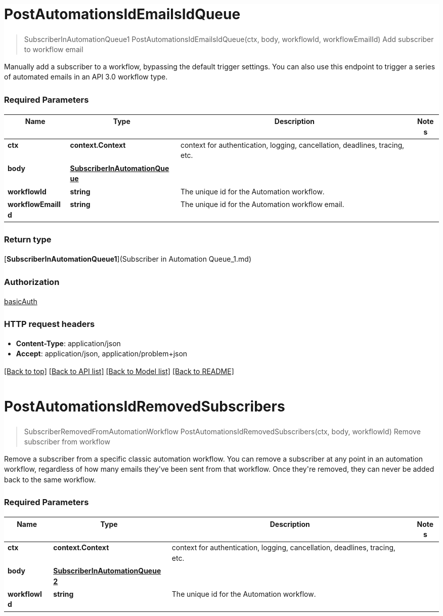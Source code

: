 # **PostAutomationsIdEmailsIdQueue**
> SubscriberInAutomationQueue1 PostAutomationsIdEmailsIdQueue(ctx, body, workflowId, workflowEmailId)
Add subscriber to workflow email

Manually add a subscriber to a workflow, bypassing the default trigger settings. You can also use this endpoint to trigger a series of automated emails in an API 3.0 workflow type.

### Required Parameters

Name | Type | Description  | Notes
------------- | ------------- | ------------- | -------------
 **ctx** | **context.Context** | context for authentication, logging, cancellation, deadlines, tracing, etc.
  **body** | [**SubscriberInAutomationQueue**](SubscriberInAutomationQueue.md)|  | 
  **workflowId** | **string**| The unique id for the Automation workflow. | 
  **workflowEmailId** | **string**| The unique id for the Automation workflow email. | 

### Return type

[**SubscriberInAutomationQueue1**](Subscriber in Automation Queue_1.md)

### Authorization

[basicAuth](../README.md#basicAuth)

### HTTP request headers

 - **Content-Type**: application/json
 - **Accept**: application/json, application/problem+json

[[Back to top]](#) [[Back to API list]](../README.md#documentation-for-api-endpoints) [[Back to Model list]](../README.md#documentation-for-models) [[Back to README]](../README.md)

# **PostAutomationsIdRemovedSubscribers**
> SubscriberRemovedFromAutomationWorkflow PostAutomationsIdRemovedSubscribers(ctx, body, workflowId)
Remove subscriber from workflow

Remove a subscriber from a specific classic automation workflow. You can remove a subscriber at any point in an automation workflow, regardless of how many emails they've been sent from that workflow. Once they're removed, they can never be added back to the same workflow.

### Required Parameters

Name | Type | Description  | Notes
------------- | ------------- | ------------- | -------------
 **ctx** | **context.Context** | context for authentication, logging, cancellation, deadlines, tracing, etc.
  **body** | [**SubscriberInAutomationQueue2**](SubscriberInAutomationQueue2.md)|  | 
  **workflowId** | **string**| The unique id for the Automation workflow. | 
